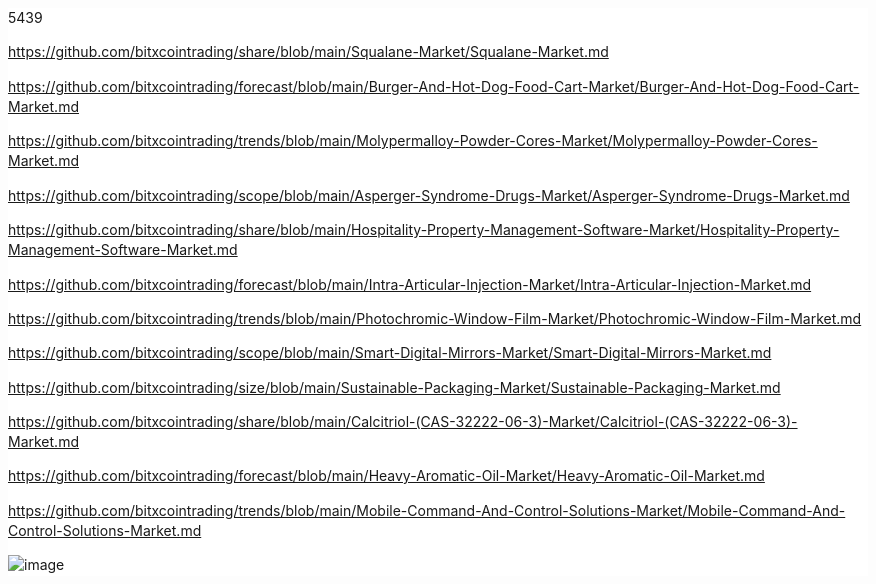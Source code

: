 5439</p><p><a href="https://github.com/bitxcointrading/share/blob/main/Squalane-Market/Squalane-Market.md">https://github.com/bitxcointrading/share/blob/main/Squalane-Market/Squalane-Market.md</a></p><p><a href="https://github.com/bitxcointrading/forecast/blob/main/Burger-And-Hot-Dog-Food-Cart-Market/Burger-And-Hot-Dog-Food-Cart-Market.md">https://github.com/bitxcointrading/forecast/blob/main/Burger-And-Hot-Dog-Food-Cart-Market/Burger-And-Hot-Dog-Food-Cart-Market.md</a></p><p><a href="https://github.com/bitxcointrading/trends/blob/main/Molypermalloy-Powder-Cores-Market/Molypermalloy-Powder-Cores-Market.md">https://github.com/bitxcointrading/trends/blob/main/Molypermalloy-Powder-Cores-Market/Molypermalloy-Powder-Cores-Market.md</a></p><p><a href="https://github.com/bitxcointrading/scope/blob/main/Asperger-Syndrome-Drugs-Market/Asperger-Syndrome-Drugs-Market.md">https://github.com/bitxcointrading/scope/blob/main/Asperger-Syndrome-Drugs-Market/Asperger-Syndrome-Drugs-Market.md</a></p><p><a href="https://github.com/bitxcointrading/share/blob/main/Hospitality-Property-Management-Software-Market/Hospitality-Property-Management-Software-Market.md">https://github.com/bitxcointrading/share/blob/main/Hospitality-Property-Management-Software-Market/Hospitality-Property-Management-Software-Market.md</a></p><p><a href="https://github.com/bitxcointrading/forecast/blob/main/Intra-Articular-Injection-Market/Intra-Articular-Injection-Market.md">https://github.com/bitxcointrading/forecast/blob/main/Intra-Articular-Injection-Market/Intra-Articular-Injection-Market.md</a></p><p><a href="https://github.com/bitxcointrading/trends/blob/main/Photochromic-Window-Film-Market/Photochromic-Window-Film-Market.md">https://github.com/bitxcointrading/trends/blob/main/Photochromic-Window-Film-Market/Photochromic-Window-Film-Market.md</a></p><p><a href="https://github.com/bitxcointrading/scope/blob/main/Smart-Digital-Mirrors-Market/Smart-Digital-Mirrors-Market.md">https://github.com/bitxcointrading/scope/blob/main/Smart-Digital-Mirrors-Market/Smart-Digital-Mirrors-Market.md</a></p><p><a href="https://github.com/bitxcointrading/size/blob/main/Sustainable-Packaging-Market/Sustainable-Packaging-Market.md">https://github.com/bitxcointrading/size/blob/main/Sustainable-Packaging-Market/Sustainable-Packaging-Market.md</a></p><p><a href="https://github.com/bitxcointrading/share/blob/main/Calcitriol-(CAS-32222-06-3)-Market/Calcitriol-(CAS-32222-06-3)-Market.md">https://github.com/bitxcointrading/share/blob/main/Calcitriol-(CAS-32222-06-3)-Market/Calcitriol-(CAS-32222-06-3)-Market.md</a></p><p><a href="https://github.com/bitxcointrading/forecast/blob/main/Heavy-Aromatic-Oil-Market/Heavy-Aromatic-Oil-Market.md">https://github.com/bitxcointrading/forecast/blob/main/Heavy-Aromatic-Oil-Market/Heavy-Aromatic-Oil-Market.md</a></p><p><a href="https://github.com/bitxcointrading/trends/blob/main/Mobile-Command-And-Control-Solutions-Market/Mobile-Command-And-Control-Solutions-Market.md">https://github.com/bitxcointrading/trends/blob/main/Mobile-Command-And-Control-Solutions-Market/Mobile-Command-And-Control-Solutions-Market.md</a></p>
![image](https://github.com/user-attachments/assets/c80b7cd0-0dc8-4dc4-84fb-3b0563266deb)
